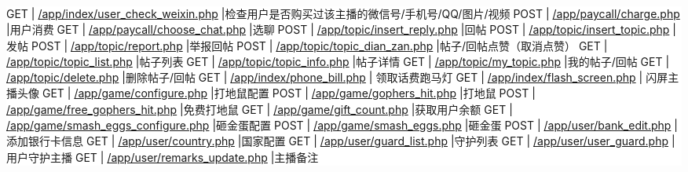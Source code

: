 GET | [/app/index/user_check_weixin.php](index/user_check_weixin.md) |检查用户是否购买过该主播的微信号/手机号/QQ/图片/视频
POST | [/app/paycall/charge.php](paycall/charge.md) |用户消费
GET | [/app/paycall/choose_chat.php](paycall/choose_chat.md) |选聊
POST | [/app/topic/insert_reply.php](topic/insert_reply.md) |回帖
POST | [/app/topic/insert_topic.php](topic/insert_topic.md) |发帖
POST | [/app/topic/report.php](topic/report.md) |举报回帖
POST | [/app/topic/topic_dian_zan.php](topic/topic_dian_zan.md) |帖子/回帖点赞（取消点赞）
GET | [/app/topic/topic_list.php](topic/topic_list.md) |帖子列表
GET | [/app/topic/topic_info.php](topic/topic_info.md) |帖子详情
GET | [/app/topic/my_topic.php](topic/my_topic.md) |我的帖子/回帖
GET | [/app/topic/delete.php](topic/delete.md) |删除帖子/回帖
GET | [/app/index/phone_bill.php](index/phone_bill.md) | 领取话费跑马灯
GET | [/app/index/flash_screen.php](index/flash_screen.md) | 闪屏主播头像
GET | [/app/game/configure.php](game/configure.md) |打地鼠配置
POST | [/app/game/gophers_hit.php](game/gophers_hit.md) |打地鼠
POST | [/app/game/free_gophers_hit.php](game/free_gophers_hit.md) |免费打地鼠
GET | [/app/game/gift_count.php](game/gift_count.md) |获取用户余额
GET | [/app/game/smash_eggs_configure.php](game/smash_eggs_configure.md) |砸金蛋配置
POST | [/app/game/smash_eggs.php](game/smash_eggs.md) |砸金蛋
POST | [/app/user/bank_edit.php](user/bank_edit.md) |添加银行卡信息
GET | [/app/user/country.php](user/country.md) |国家配置
GET | [/app/user/guard_list.php](user/guard_list.md) |守护列表
GET | [/app/user/user_guard.php](user/user_guard.md) |用户守护主播
GET | [/app/user/remarks_update.php](user/remarks_update.md) |主播备注